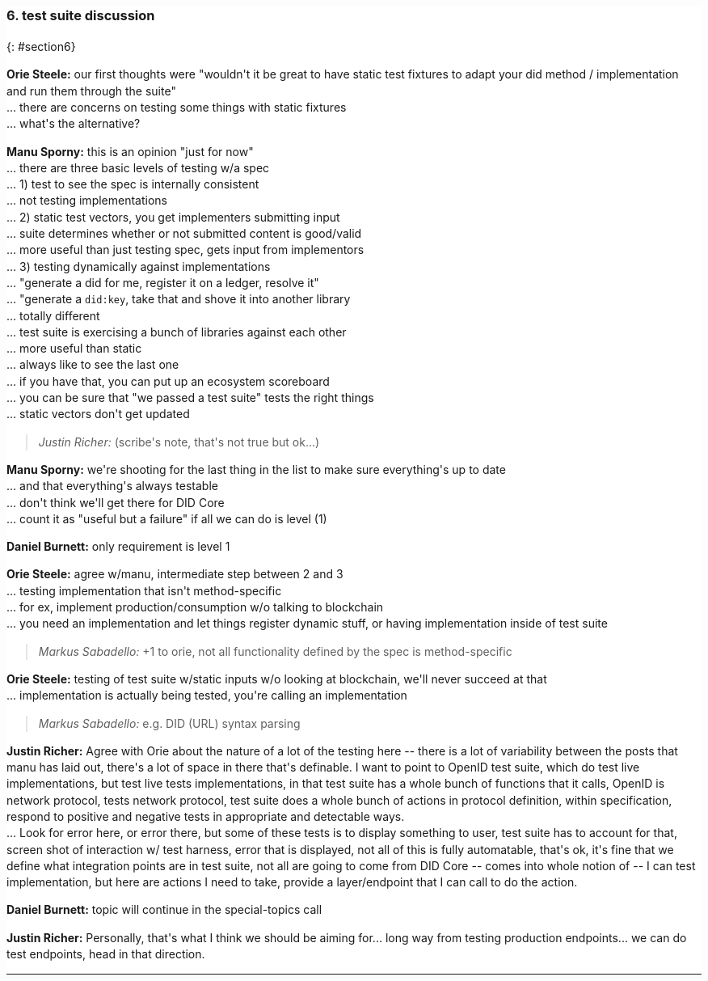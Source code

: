 ### 6. test suite discussion
{: #section6}

**Orie Steele:** our first thoughts were "wouldn't it be great to have static test fixtures to adapt your did method / implementation and run them through the suite"  
… there are concerns on testing some things with static fixtures  
… what's the alternative?  

**Manu Sporny:** this is an opinion "just for now"  
… there are three basic levels of testing w/a spec  
… 1) test to see the spec is internally consistent  
… not testing implementations  
… 2) static test vectors, you get implementers submitting input  
… suite determines whether or not submitted content is good/valid  
… more useful than just testing spec, gets input from implementors  
… 3) testing dynamically against implementations  
… "generate a did for me, register it on a ledger, resolve it"  
… "generate a `did:key`, take that and shove it into another library  
… totally different  
… test suite is exercising a bunch of libraries against each other  
… more useful than static  
… always like to see the last one  
… if you have that, you can put up an ecosystem scoreboard  
… you can be sure that "we passed a test suite" tests the right things  
… static vectors don't get updated  

> *Justin Richer:* (scribe's note, that's not true but ok...)

**Manu Sporny:** we're shooting for the last thing in the list to make sure everything's up to date  
… and that everything's always testable  
… don't think we'll get there for DID Core  
… count it as "useful but a failure" if all we can do is level (1)  

**Daniel Burnett:** only requirement is level 1  

**Orie Steele:** agree w/manu, intermediate step between 2 and 3  
… testing implementation that isn't method-specific  
… for ex, implement production/consumption w/o talking to blockchain  
… you need an implementation and let things register dynamic stuff, or having implementation inside of test suite  

> *Markus Sabadello:* +1 to orie, not all functionality defined by the spec is method-specific

**Orie Steele:** testing of test suite w/static inputs w/o looking at blockchain, we'll never succeed at that  
… implementation is actually being tested, you're calling an implementation  

> *Markus Sabadello:* e.g. DID (URL) syntax parsing

**Justin Richer:** Agree with Orie about the nature of a lot of the testing here -- there is a lot of variability between the posts that manu has laid out, there's a lot of space in there that's definable. I want to point to OpenID test suite, which do test live implementations, but test live tests implementations, in that test suite has a whole bunch of functions that it calls, OpenID is network protocol, tests network protocol, test suite does a whole bunch of actions in protocol definition, within specification, respond to positive and negative tests in appropriate and detectable ways.  
… Look for error here, or error there, but some of these tests is to display something to user, test suite has to account for that, screen shot of interaction w/ test harness, error that is displayed, not all of this is fully automatable, that's ok, it's fine that we define what integration points are in test suite, not all are going to come from DID Core -- comes into whole notion of -- I can test implementation, but here are actions I need to take, provide a layer/endpoint that I can call to do the action.  

**Daniel Burnett:** topic will continue in the special-topics call  

**Justin Richer:** Personally, that's what I think we should be aiming for... long way from testing production endpoints... we can do test endpoints, head in that direction.  

---
